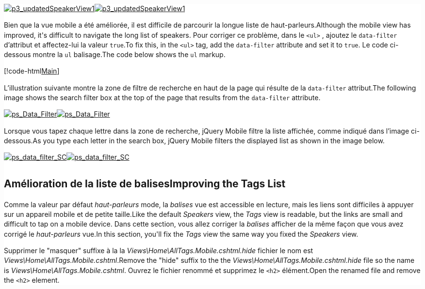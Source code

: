 <span data-ttu-id="a332c-303">[![p3_updatedSpeakerView1](aspnet-mvc-4-mobile-features/_static/image35.png)](aspnet-mvc-4-mobile-features/_static/image34.png)</span><span class="sxs-lookup"><span data-stu-id="a332c-303">[![p3_updatedSpeakerView1](aspnet-mvc-4-mobile-features/_static/image35.png)](aspnet-mvc-4-mobile-features/_static/image34.png)</span></span>

<span data-ttu-id="a332c-304">Bien que la vue mobile a été améliorée, il est difficile de parcourir la longue liste de haut-parleurs.</span><span class="sxs-lookup"><span data-stu-id="a332c-304">Although the mobile view has improved, it's difficult to navigate the long list of speakers.</span></span> <span data-ttu-id="a332c-305">Pour corriger ce problème, dans le `<ul>` , ajoutez le `data-filter` d’attribut et affectez-lui la valeur `true`.</span><span class="sxs-lookup"><span data-stu-id="a332c-305">To fix this, in the `<ul>` tag, add the `data-filter` attribute and set it to `true`.</span></span> <span data-ttu-id="a332c-306">Le code ci-dessous montre la `ul` balisage.</span><span class="sxs-lookup"><span data-stu-id="a332c-306">The code below shows the `ul` markup.</span></span>

[!code-html[Main](aspnet-mvc-4-mobile-features/samples/sample20.html)]

<span data-ttu-id="a332c-307">L’illustration suivante montre la zone de filtre de recherche en haut de la page qui résulte de la `data-filter` attribut.</span><span class="sxs-lookup"><span data-stu-id="a332c-307">The following image shows the search filter box at the top of the page that results from the `data-filter` attribute.</span></span>

<span data-ttu-id="a332c-308">[![ps_Data_Filter](aspnet-mvc-4-mobile-features/_static/image37.png)](aspnet-mvc-4-mobile-features/_static/image36.png)</span><span class="sxs-lookup"><span data-stu-id="a332c-308">[![ps_Data_Filter](aspnet-mvc-4-mobile-features/_static/image37.png)](aspnet-mvc-4-mobile-features/_static/image36.png)</span></span>

<span data-ttu-id="a332c-309">Lorsque vous tapez chaque lettre dans la zone de recherche, jQuery Mobile filtre la liste affichée, comme indiqué dans l’image ci-dessous.</span><span class="sxs-lookup"><span data-stu-id="a332c-309">As you type each letter in the search box, jQuery Mobile filters the displayed list as shown in the image below.</span></span>

<span data-ttu-id="a332c-310">[![ps_data_filter_SC](aspnet-mvc-4-mobile-features/_static/image39.png)](aspnet-mvc-4-mobile-features/_static/image38.png)</span><span class="sxs-lookup"><span data-stu-id="a332c-310">[![ps_data_filter_SC](aspnet-mvc-4-mobile-features/_static/image39.png)](aspnet-mvc-4-mobile-features/_static/image38.png)</span></span>

## <a name="improving-the-tags-list"></a><span data-ttu-id="a332c-311">Amélioration de la liste de balises</span><span class="sxs-lookup"><span data-stu-id="a332c-311">Improving the Tags List</span></span>

<span data-ttu-id="a332c-312">Comme la valeur par défaut *haut-parleurs* mode, la *balises* vue est accessible en lecture, mais les liens sont difficiles à appuyer sur un appareil mobile et de petite taille.</span><span class="sxs-lookup"><span data-stu-id="a332c-312">Like the default *Speakers* view, the *Tags* view is readable, but the links are small and difficult to tap on a mobile device.</span></span> <span data-ttu-id="a332c-313">Dans cette section, vous allez corriger la *balises* afficher de la même façon que vous avez corrigé le *haut-parleurs* vue.</span><span class="sxs-lookup"><span data-stu-id="a332c-313">In this section, you'll fix the *Tags* view the same way you fixed the *Speakers* view.</span></span>

<span data-ttu-id="a332c-314">Supprimer le &quot;masquer&quot; suffixe à la la *Views\Home\AllTags.Mobile.cshtml.hide* fichier le nom est *Views\Home\AllTags.Mobile.cshtml*.</span><span class="sxs-lookup"><span data-stu-id="a332c-314">Remove the &quot;hide&quot; suffix to the the *Views\Home\AllTags.Mobile.cshtml.hide* file so the name is *Views\Home\AllTags.Mobile.cshtml*.</span></span> <span data-ttu-id="a332c-315">Ouvrez le fichier renommé et supprimez le `<h2>` élément.</span><span class="sxs-lookup"><span data-stu-id="a332c-315">Open the renamed file and remove the `<h2>` element.</span></span>
